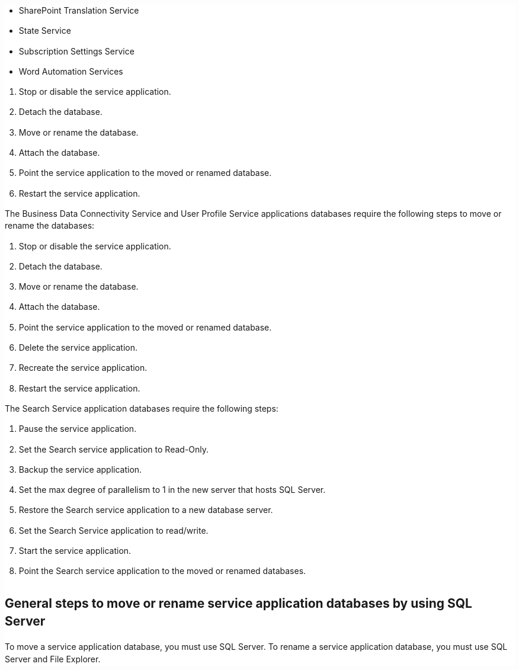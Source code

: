 - SharePoint Translation Service
    
- State Service
    
- Subscription Settings Service
    
- Word Automation Services
    
1. Stop or disable the service application.
    
2. Detach the database.
    
3. Move or rename the database.
    
4. Attach the database.
    
5. Point the service application to the moved or renamed database.
    
6. Restart the service application.
    
The Business Data Connectivity Service and User Profile Service applications databases require the following steps to move or rename the databases:
  
1. Stop or disable the service application.
    
2. Detach the database.
    
3. Move or rename the database.
    
4. Attach the database.
    
5. Point the service application to the moved or renamed database.
    
6. Delete the service application.
    
7. Recreate the service application.
    
8. Restart the service application.
    
The Search Service application databases require the following steps:
  
1. Pause the service application.
    
2. Set the Search service application to Read-Only.
    
3. Backup the service application.
    
4. Set the max degree of parallelism to 1 in the new server that hosts SQL Server.
    
5. Restore the Search service application to a new database server.
    
6. Set the Search Service application to read/write.
    
7. Start the service application.
    
8. Point the Search service application to the moved or renamed databases.
    
    
## General steps to move or rename service application databases by using SQL Server
<a name="General"> </a>

To move a service application database, you must use SQL Server. To rename a service application database, you must use SQL Server and File Explorer.
  